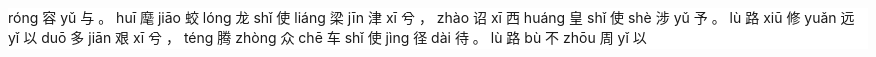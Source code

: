 rónɡ
容
yǔ
与 。
huī
麾
jiāo
蛟
lónɡ
龙
shǐ
使
liánɡ
梁
jīn
津
xī
兮 ，
zhào
诏
xī
西
huánɡ
皇
shǐ
使
shè
涉
yǔ
予 。
lù
路
xiū
修
yuǎn
远
yǐ
以
duō
多
jiān
艰
xī
兮 ，
ténɡ
腾
zhònɡ
众
chē
车
shǐ
使
jìnɡ
径
dài
待 。
lù
路
bù
不
zhōu
周
yǐ
以